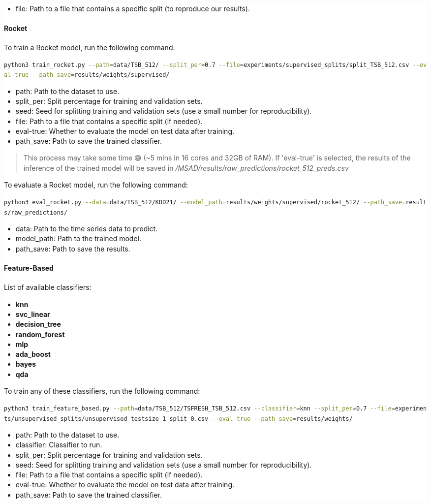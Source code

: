 - file: Path to a file that contains a specific split (to reproduce our results).

#### Rocket

To train a Rocket model, run the following command:

```bash
python3 train_rocket.py --path=data/TSB_512/ --split_per=0.7 --file=experiments/supervised_splits/split_TSB_512.csv --eval-true --path_save=results/weights/supervised/
```

- path: Path to the dataset to use.
- split_per: Split percentage for training and validation sets.
- seed: Seed for splitting training and validation sets (use a small number for reproducibility).
- file: Path to a file that contains a specific split (if needed).
- eval-true: Whether to evaluate the model on test data after training.
- path_save: Path to save the trained classifier.

> This process may take some time :smile: (~5 mins in 16 cores and 32GB of RAM). If 'eval-true' is selected, the results of the inference of the trained model will be saved in _/MSAD/results/raw_predictions/rocket_512_preds.csv_

To evaluate a Rocket model, run the following command:

```bash
python3 eval_rocket.py --data=data/TSB_512/KDD21/ --model_path=results/weights/supervised/rocket_512/ --path_save=results/raw_predictions/
```

- data: Path to the time series data to predict.
- model_path: Path to the trained model.
- path_save: Path to save the results.

#### Feature-Based

List of available classifiers:

- **knn**
- **svc_linear**
- **decision_tree**
- **random_forest**
- **mlp**
- **ada_boost**
- **bayes**
- **qda**

To train any of these classifiers, run the following command:

```bash
python3 train_feature_based.py --path=data/TSB_512/TSFRESH_TSB_512.csv --classifier=knn --split_per=0.7 --file=experiments/unsupervised_splits/unsupervised_testsize_1_split_0.csv --eval-true --path_save=results/weights/
```

- path: Path to the dataset to use.
- classifier: Classifier to run.
- split_per: Split percentage for training and validation sets.
- seed: Seed for splitting training and validation sets (use a small number for reproducibility).
- file: Path to a file that contains a specific split (if needed).
- eval-true: Whether to evaluate the model on test data after training.
- path_save: Path to save the trained classifier.
